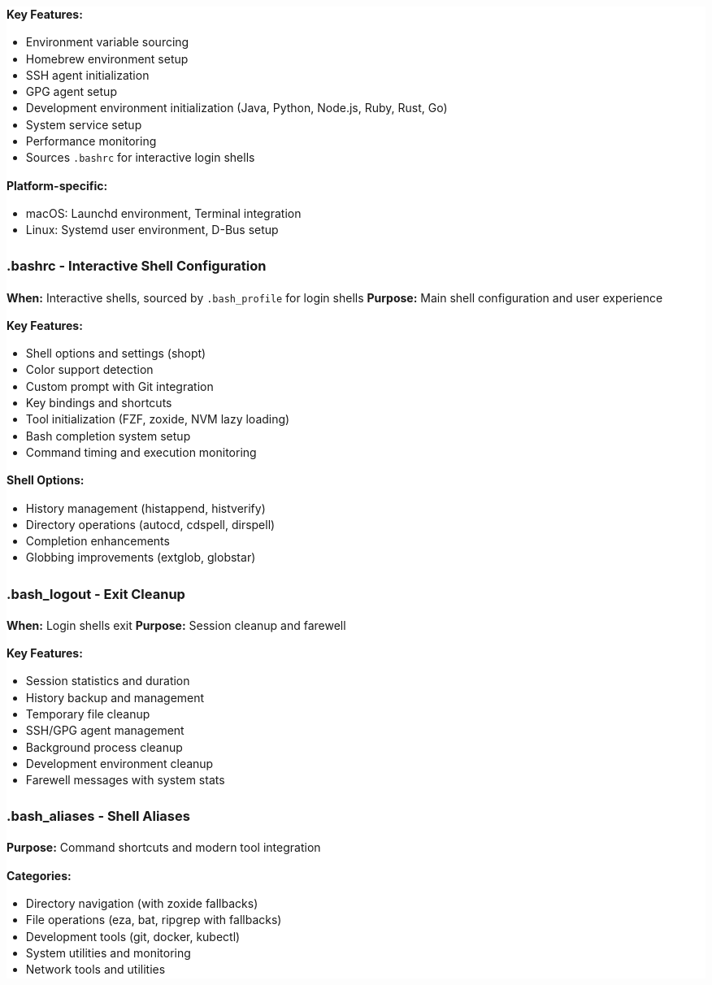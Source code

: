 **Key Features:**
- Environment variable sourcing
- Homebrew environment setup
- SSH agent initialization
- GPG agent setup
- Development environment initialization (Java, Python, Node.js, Ruby, Rust, Go)
- System service setup
- Performance monitoring
- Sources `.bashrc` for interactive login shells

**Platform-specific:**
- macOS: Launchd environment, Terminal integration
- Linux: Systemd user environment, D-Bus setup

### .bashrc - Interactive Shell Configuration
**When:** Interactive shells, sourced by `.bash_profile` for login shells
**Purpose:** Main shell configuration and user experience

**Key Features:**
- Shell options and settings (shopt)
- Color support detection
- Custom prompt with Git integration
- Key bindings and shortcuts
- Tool initialization (FZF, zoxide, NVM lazy loading)
- Bash completion system setup
- Command timing and execution monitoring

**Shell Options:**
- History management (histappend, histverify)
- Directory operations (autocd, cdspell, dirspell)
- Completion enhancements
- Globbing improvements (extglob, globstar)

### .bash_logout - Exit Cleanup
**When:** Login shells exit
**Purpose:** Session cleanup and farewell

**Key Features:**
- Session statistics and duration
- History backup and management
- Temporary file cleanup
- SSH/GPG agent management
- Background process cleanup
- Development environment cleanup
- Farewell messages with system stats

### .bash_aliases - Shell Aliases
**Purpose:** Command shortcuts and modern tool integration

**Categories:**
- Directory navigation (with zoxide fallbacks)
- File operations (eza, bat, ripgrep with fallbacks)
- Development tools (git, docker, kubectl)
- System utilities and monitoring
- Network tools and utilities
